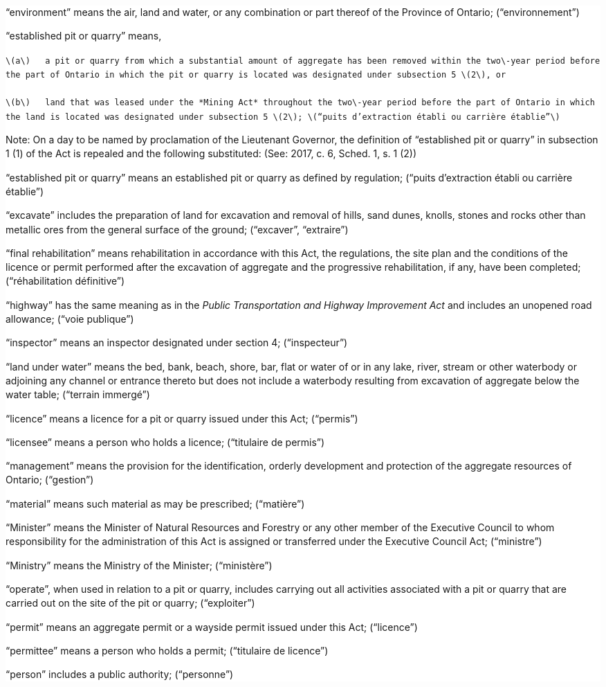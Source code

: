 “environment” means the air, land and water, or any combination or part thereof of the Province of Ontario; \(“environnement”\)

“established pit or quarry” means,

	\(a\)	a pit or quarry from which a substantial amount of aggregate has been removed within the two\-year period before the part of Ontario in which the pit or quarry is located was designated under subsection 5 \(2\), or

	\(b\)	land that was leased under the *Mining Act* throughout the two\-year period before the part of Ontario in which the land is located was designated under subsection 5 \(2\); \(“puits d’extraction établi ou carrière établie”\)

Note: On a day to be named by proclamation of the Lieutenant Governor, the definition of “established pit or quarry” in subsection 1 \(1\) of the Act is repealed and the following substituted: \(See: 2017, c\. 6, Sched\. 1, s\. 1 \(2\)\)

“established pit or quarry” means an established pit or quarry as defined by regulation; \(“puits d’extraction établi ou carrière établie”\)

“excavate” includes the preparation of land for excavation and removal of hills, sand dunes, knolls, stones and rocks other than metallic ores from the general surface of the ground; \(“excaver”, “extraire”\)

“final rehabilitation” means rehabilitation in accordance with this Act, the regulations, the site plan and the conditions of the licence or permit performed after the excavation of aggregate and the progressive rehabilitation, if any, have been completed; \(“réhabilitation définitive”\)

“highway” has the same meaning as in the *Public Transportation and Highway Improvement Act* and includes an unopened road allowance; \(“voie publique”\)

“inspector” means an inspector designated under section 4; \(“inspecteur”\)

“land under water” means the bed, bank, beach, shore, bar, flat or water of or in any lake, river, stream or other waterbody or adjoining any channel or entrance thereto but does not include a waterbody resulting from excavation of aggregate below the water table; \(“terrain immergé”\)

“licence” means a licence for a pit or quarry issued under this Act; \(“permis”\)

“licensee” means a person who holds a licence; \(“titulaire de permis”\)

“management” means the provision for the identification, orderly development and protection of the aggregate resources of Ontario; \(“gestion”\)

“material” means such material as may be prescribed; \(“matière”\)

“Minister” means the Minister of Natural Resources and Forestry or any other member of the Executive Council to whom responsibility for the administration of this Act is assigned or transferred under the Executive Council Act; \(“ministre”\)

“Ministry” means the Ministry of the Minister; \(“ministère”\)

“operate”, when used in relation to a pit or quarry, includes carrying out all activities associated with a pit or quarry that are carried out on the site of the pit or quarry; \(“exploiter”\)

“permit” means an aggregate permit or a wayside permit issued under this Act; \(“licence”\)

“permittee” means a person who holds a permit; \(“titulaire de licence”\)

“person” includes a public authority; \(“personne”\)
